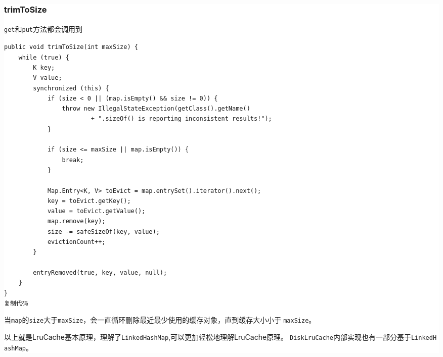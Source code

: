 
### trimToSize

`get`和`put`方法都会调用到

```
public void trimToSize(int maxSize) {
    while (true) {
        K key;
        V value;
        synchronized (this) {
            if (size < 0 || (map.isEmpty() && size != 0)) {
                throw new IllegalStateException(getClass().getName()
                        + ".sizeOf() is reporting inconsistent results!");
            }

            if (size <= maxSize || map.isEmpty()) {
                break;
            }

            Map.Entry<K, V> toEvict = map.entrySet().iterator().next();
            key = toEvict.getKey();
            value = toEvict.getValue();
            map.remove(key);
            size -= safeSizeOf(key, value);
            evictionCount++;
        }

        entryRemoved(true, key, value, null);
    }
}
复制代码
```

当`map`的`size`大于`maxSize`，会一直循环删除最近最少使用的缓存对象，直到缓存大小小于 `maxSize`。

以上就是LruCache基本原理，理解了`LinkedHashMap`,可以更加轻松地理解LruCache原理。
`DiskLruCache`内部实现也有一部分基于`LinkedHashMap`。